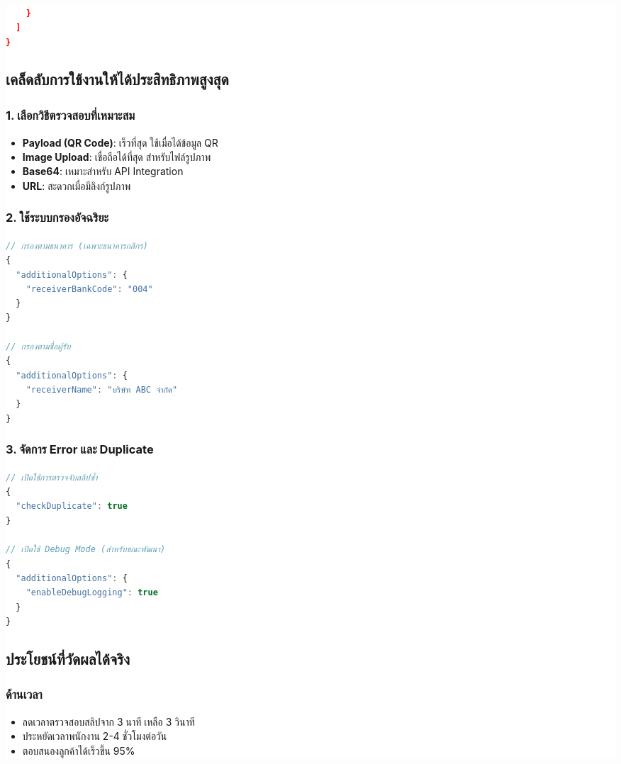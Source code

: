 ```json
    }
  ]
}
```

## เคล็ดลับการใช้งานให้ได้ประสิทธิภาพสูงสุด

### 1. เลือกวิธีตรวจสอบที่เหมาะสม
- **Payload (QR Code)**: เร็วที่สุด ใช้เมื่อได้ข้อมูล QR
- **Image Upload**: เชื่อถือได้ที่สุด สำหรับไฟล์รูปภาพ
- **Base64**: เหมาะสำหรับ API Integration
- **URL**: สะดวกเมื่อมีลิงก์รูปภาพ

### 2. ใช้ระบบกรองอัจฉริยะ
```javascript
// กรองตามธนาคาร (เฉพาะธนาคารกสิกร)
{
  "additionalOptions": {
    "receiverBankCode": "004"
  }
}

// กรองตามชื่อผู้รับ
{
  "additionalOptions": {
    "receiverName": "บริษัท ABC จำกัด"
  }
}
```

### 3. จัดการ Error และ Duplicate
```javascript
// เปิดใช้การตรวจจับสลิปซ้ำ
{
  "checkDuplicate": true
}

// เปิดใช้ Debug Mode (สำหรับขณะพัฒนา)
{
  "additionalOptions": {
    "enableDebugLogging": true
  }
}
```

## ประโยชน์ที่วัดผลได้จริง

### ด้านเวลา
- ลดเวลาตรวจสอบสลิปจาก 3 นาที เหลือ 3 วินาที
- ประหยัดเวลาพนักงาน 2-4 ชั่วโมงต่อวัน
- ตอบสนองลูกค้าได้เร็วขึ้น 95%
